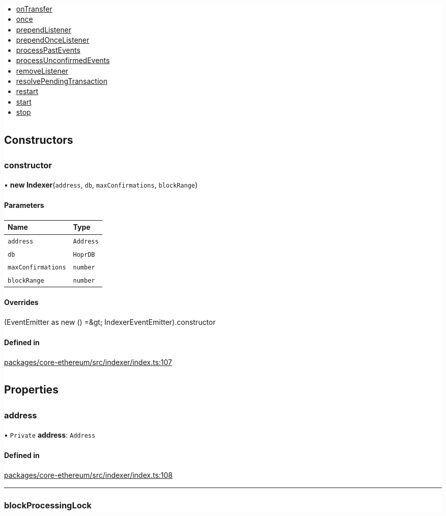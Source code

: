 - [onTransfer](Indexer.md#ontransfer)
- [once](Indexer.md#once)
- [prependListener](Indexer.md#prependlistener)
- [prependOnceListener](Indexer.md#prependoncelistener)
- [processPastEvents](Indexer.md#processpastevents)
- [processUnconfirmedEvents](Indexer.md#processunconfirmedevents)
- [removeListener](Indexer.md#removelistener)
- [resolvePendingTransaction](Indexer.md#resolvependingtransaction)
- [restart](Indexer.md#restart)
- [start](Indexer.md#start)
- [stop](Indexer.md#stop)

## Constructors

### constructor

• **new Indexer**(`address`, `db`, `maxConfirmations`, `blockRange`)

#### Parameters

| Name | Type |
| :------ | :------ |
| `address` | `Address` |
| `db` | `HoprDB` |
| `maxConfirmations` | `number` |
| `blockRange` | `number` |

#### Overrides

(EventEmitter as new () &#x3D;\&gt; IndexerEventEmitter).constructor

#### Defined in

[packages/core-ethereum/src/indexer/index.ts:107](https://github.com/hoprnet/hoprnet/blob/master/packages/core-ethereum/src/indexer/index.ts#L107)

## Properties

### address

• `Private` **address**: `Address`

#### Defined in

[packages/core-ethereum/src/indexer/index.ts:108](https://github.com/hoprnet/hoprnet/blob/master/packages/core-ethereum/src/indexer/index.ts#L108)

___

### blockProcessingLock
